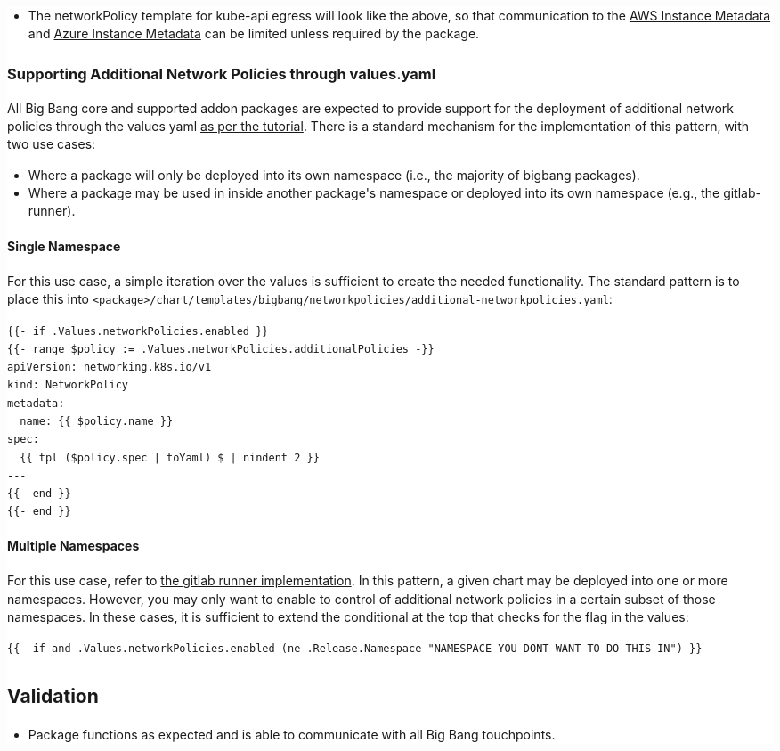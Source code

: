 
- The networkPolicy template for kube-api egress will look like the above, so that communication to the [AWS Instance Metadata](https://docs.aws.amazon.com/AWSEC2/latest/UserGuide/ec2-instance-metadata.html) and [Azure Instance Metadata](https://docs.microsoft.com/en-us/azure/virtual-machines/windows/instance-metadata-service) can be limited unless required by the package.

### Supporting Additional Network Policies through values.yaml

All Big Bang core and supported addon packages are expected to provide support for the deployment of additional network policies through the values yaml [as per the tutorial](../../../tutorials/network-policies.md). There is a standard mechanism for the implementation of this pattern, with two use cases: 

* Where a package will only be deployed into its own namespace (i.e., the majority of bigbang packages).
* Where a package may be used in inside another package's namespace or deployed into its own namespace (e.g., the gitlab-runner).

#### Single Namespace

For this use case, a simple iteration over the values is sufficient to create the needed functionality. The standard pattern is to place this into `<package>/chart/templates/bigbang/networkpolicies/additional-networkpolicies.yaml`:

```
{{- if .Values.networkPolicies.enabled }}
{{- range $policy := .Values.networkPolicies.additionalPolicies -}}
apiVersion: networking.k8s.io/v1
kind: NetworkPolicy
metadata:
  name: {{ $policy.name }}
spec:
  {{ tpl ($policy.spec | toYaml) $ | nindent 2 }}
---
{{- end }}
{{- end }}
```

#### Multiple Namespaces

For this use case, refer to [the gitlab runner implementation](https://repo1.dso.mil/big-bang/product/packages/gitlab-runner/-/blob/main/chart/templates/bigbang/networkpolicies/egress-runner-jobs.yaml?ref_type=heads). In this pattern, a given chart may be deployed into one or more namespaces. However, you may only want to enable to control of additional network policies in a certain subset of those namespaces. In these cases, it is sufficient to extend the conditional at the top that checks for the flag in the values:

```
{{- if and .Values.networkPolicies.enabled (ne .Release.Namespace "NAMESPACE-YOU-DONT-WANT-TO-DO-THIS-IN") }}
```

## Validation

* Package functions as expected and is able to communicate with all Big Bang touchpoints.
